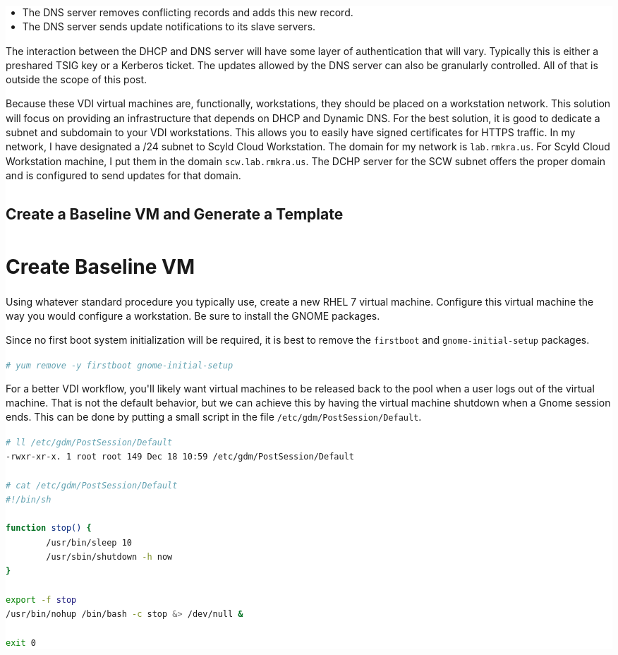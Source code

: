- The DNS server removes conflicting records and adds this new record.
- The DNS server sends update notifications to its slave servers.

The interaction between the DHCP and DNS server will have some layer of
authentication that will vary. Typically this is either a preshared TSIG key or
a Kerberos ticket. The updates allowed by the DNS server can also be granularly
controlled. All of that is outside the scope of this post.

Because these VDI virtual machines are, functionally, workstations, they should
be placed on a workstation network. This solution will focus on providing an
infrastructure that depends on DHCP and Dynamic DNS. For the best solution, it
is good to dedicate a subnet and subdomain to your VDI workstations. This
allows you to easily have signed certificates for HTTPS traffic. In my network,
I have designated a /24 subnet to Scyld Cloud Workstation. The domain for my
network is `lab.rmkra.us`. For Scyld Cloud Workstation machine, I put them in
the domain `scw.lab.rmkra.us`. The DCHP server for the SCW subnet offers the
proper domain and is configured to send updates for that domain.

Create a Baseline VM and Generate a Template
--------------------------------------------

Create Baseline VM
==================

Using whatever standard procedure you typically use, create a new RHEL 7
virtual machine. Configure this virtual machine the way you would configure a
workstation. Be sure to install the GNOME packages.

Since no first boot system initialization will be required, it is best to
remove the `firstboot` and `gnome-initial-setup` packages.

```bash
# yum remove -y firstboot gnome-initial-setup
```

For a better VDI workflow, you'll likely want virtual machines to be released
back to the pool when a user logs out of the virtual machine. That is not the
default behavior, but we can achieve this by having the virtual machine
shutdown when a Gnome session ends. This can be done by putting a small script
in the file `/etc/gdm/PostSession/Default`.

```bash
# ll /etc/gdm/PostSession/Default
-rwxr-xr-x. 1 root root 149 Dec 18 10:59 /etc/gdm/PostSession/Default

# cat /etc/gdm/PostSession/Default
#!/bin/sh

function stop() {
        /usr/bin/sleep 10
        /usr/sbin/shutdown -h now
}

export -f stop
/usr/bin/nohup /bin/bash -c stop &> /dev/null &

exit 0
```
